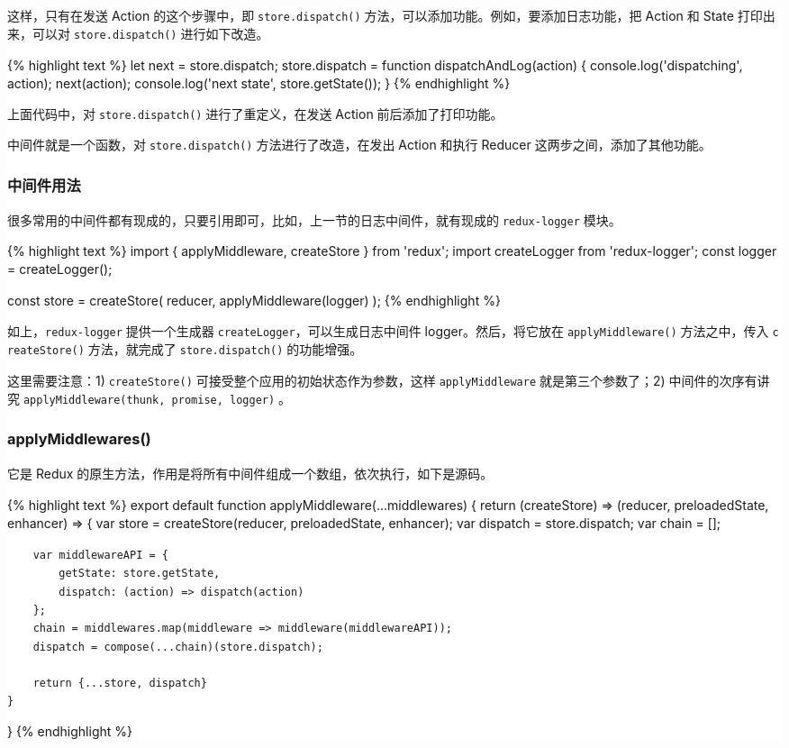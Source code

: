 这样，只有在发送 Action 的这个步骤中，即 `store.dispatch()` 方法，可以添加功能。例如，要添加日志功能，把 Action 和 State 打印出来，可以对 `store.dispatch()` 进行如下改造。

{% highlight text %}
let next = store.dispatch;
store.dispatch = function dispatchAndLog(action) {
	console.log('dispatching', action);
	next(action);
	console.log('next state', store.getState());
}
{% endhighlight %}

上面代码中，对 `store.dispatch()` 进行了重定义，在发送 Action 前后添加了打印功能。

中间件就是一个函数，对 `store.dispatch()` 方法进行了改造，在发出 Action 和执行 Reducer 这两步之间，添加了其他功能。

### 中间件用法

很多常用的中间件都有现成的，只要引用即可，比如，上一节的日志中间件，就有现成的 `redux-logger` 模块。

{% highlight text %}
import { applyMiddleware, createStore } from 'redux';
import createLogger from 'redux-logger';
const logger = createLogger();

const store = createStore(
	reducer,
	applyMiddleware(logger)
);
{% endhighlight %}

如上，`redux-logger` 提供一个生成器 `createLogger`，可以生成日志中间件 logger。然后，将它放在 `applyMiddleware()` 方法之中，传入 `createStore()` 方法，就完成了 `store.dispatch()` 的功能增强。

这里需要注意：1) `createStore()` 可接受整个应用的初始状态作为参数，这样 `applyMiddleware` 就是第三个参数了；2) 中间件的次序有讲究 `applyMiddleware(thunk, promise, logger)` 。

### applyMiddlewares()

它是 Redux 的原生方法，作用是将所有中间件组成一个数组，依次执行，如下是源码。

{% highlight text %}
export default function applyMiddleware(...middlewares) {
	return (createStore) => (reducer, preloadedState, enhancer) => {
		var store = createStore(reducer, preloadedState, enhancer);
		var dispatch = store.dispatch;
		var chain = [];

		var middlewareAPI = {
			getState: store.getState,
			dispatch: (action) => dispatch(action)
		};
		chain = middlewares.map(middleware => middleware(middlewareAPI));
		dispatch = compose(...chain)(store.dispatch);

		return {...store, dispatch}
	}
}
{% endhighlight %}

